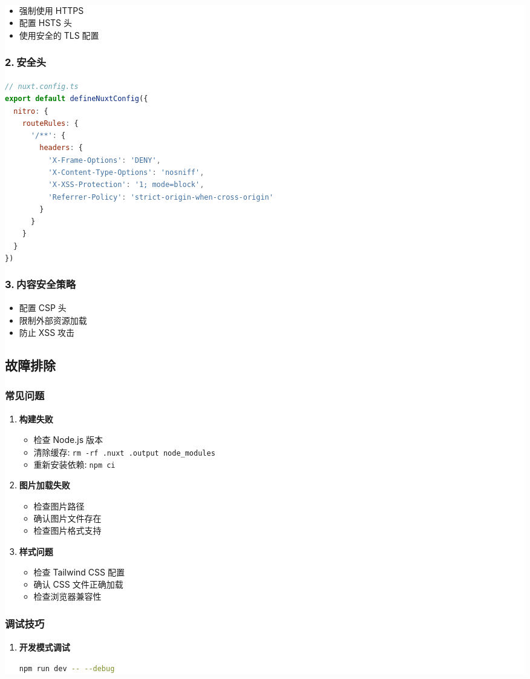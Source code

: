 - 强制使用 HTTPS
- 配置 HSTS 头
- 使用安全的 TLS 配置

### 2. 安全头

```javascript
// nuxt.config.ts
export default defineNuxtConfig({
  nitro: {
    routeRules: {
      '/**': {
        headers: {
          'X-Frame-Options': 'DENY',
          'X-Content-Type-Options': 'nosniff',
          'X-XSS-Protection': '1; mode=block',
          'Referrer-Policy': 'strict-origin-when-cross-origin'
        }
      }
    }
  }
})
```

### 3. 内容安全策略

- 配置 CSP 头
- 限制外部资源加载
- 防止 XSS 攻击

## 故障排除

### 常见问题

1. **构建失败**
   - 检查 Node.js 版本
   - 清除缓存: `rm -rf .nuxt .output node_modules`
   - 重新安装依赖: `npm ci`

2. **图片加载失败**
   - 检查图片路径
   - 确认图片文件存在
   - 检查图片格式支持

3. **样式问题**
   - 检查 Tailwind CSS 配置
   - 确认 CSS 文件正确加载
   - 检查浏览器兼容性

### 调试技巧

1. **开发模式调试**
   ```bash
   npm run dev -- --debug
   ```

